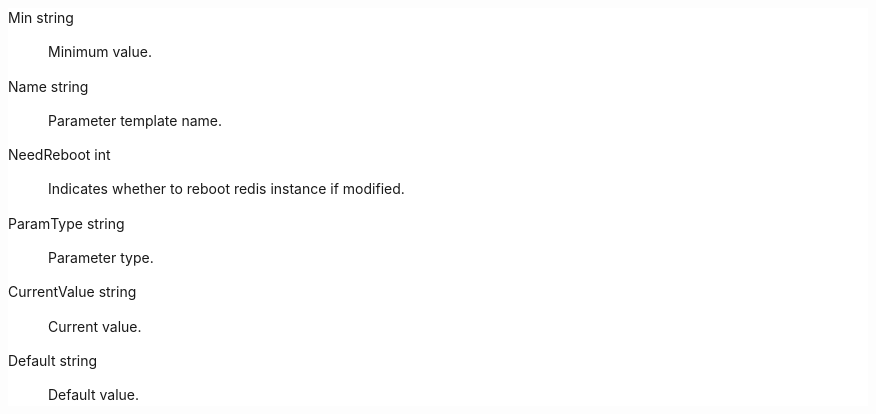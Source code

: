 <a data-swiftype-name="resource-property" data-swiftype-type="text" href="#min_csharp" style="color: inherit; text-decoration: inherit;">Min</a>
</span>
        <span class="property-indicator"></span>
        <span class="property-type">string</span>
    </dt>
    <dd><p>Minimum value.</p>
</dd><dt class="property-optional"
            title="Optional">
        <span id="name_csharp">
<a data-swiftype-name="resource-property" data-swiftype-type="text" href="#name_csharp" style="color: inherit; text-decoration: inherit;">Name</a>
</span>
        <span class="property-indicator"></span>
        <span class="property-type">string</span>
    </dt>
    <dd><p>Parameter template name.</p>
</dd><dt class="property-optional"
            title="Optional">
        <span id="needreboot_csharp">
<a data-swiftype-name="resource-property" data-swiftype-type="text" href="#needreboot_csharp" style="color: inherit; text-decoration: inherit;">Need<wbr>Reboot</a>
</span>
        <span class="property-indicator"></span>
        <span class="property-type">int</span>
    </dt>
    <dd><p>Indicates whether to reboot redis instance if modified.</p>
</dd><dt class="property-optional"
            title="Optional">
        <span id="paramtype_csharp">
<a data-swiftype-name="resource-property" data-swiftype-type="text" href="#paramtype_csharp" style="color: inherit; text-decoration: inherit;">Param<wbr>Type</a>
</span>
        <span class="property-indicator"></span>
        <span class="property-type">string</span>
    </dt>
    <dd><p>Parameter type.</p>
</dd></dl>
</pulumi-choosable>
</div>

<div>
<pulumi-choosable type="language" values="go">
<dl class="resources-properties"><dt class="property-optional"
            title="Optional">
        <span id="currentvalue_go">
<a data-swiftype-name="resource-property" data-swiftype-type="text" href="#currentvalue_go" style="color: inherit; text-decoration: inherit;">Current<wbr>Value</a>
</span>
        <span class="property-indicator"></span>
        <span class="property-type">string</span>
    </dt>
    <dd><p>Current value.</p>
</dd><dt class="property-optional"
            title="Optional">
        <span id="default_go">
<a data-swiftype-name="resource-property" data-swiftype-type="text" href="#default_go" style="color: inherit; text-decoration: inherit;">Default</a>
</span>
        <span class="property-indicator"></span>
        <span class="property-type">string</span>
    </dt>
    <dd><p>Default value.</p>
</dd><dt class="property-optional"